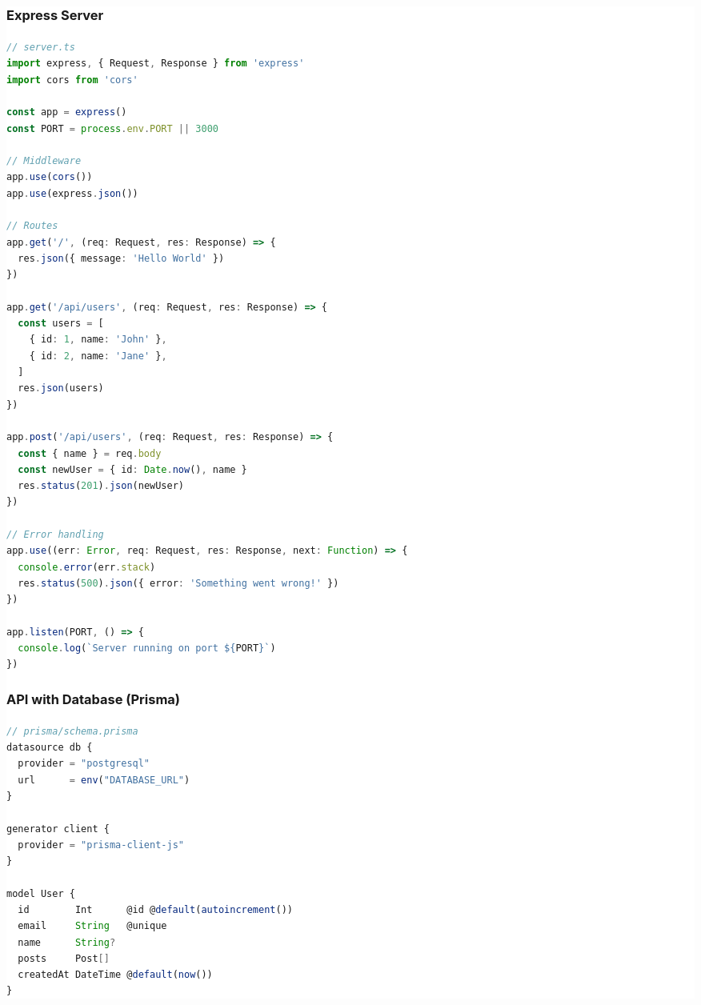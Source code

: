 ### Express Server

```typescript
// server.ts
import express, { Request, Response } from 'express'
import cors from 'cors'

const app = express()
const PORT = process.env.PORT || 3000

// Middleware
app.use(cors())
app.use(express.json())

// Routes
app.get('/', (req: Request, res: Response) => {
  res.json({ message: 'Hello World' })
})

app.get('/api/users', (req: Request, res: Response) => {
  const users = [
    { id: 1, name: 'John' },
    { id: 2, name: 'Jane' },
  ]
  res.json(users)
})

app.post('/api/users', (req: Request, res: Response) => {
  const { name } = req.body
  const newUser = { id: Date.now(), name }
  res.status(201).json(newUser)
})

// Error handling
app.use((err: Error, req: Request, res: Response, next: Function) => {
  console.error(err.stack)
  res.status(500).json({ error: 'Something went wrong!' })
})

app.listen(PORT, () => {
  console.log(`Server running on port ${PORT}`)
})
```

### API with Database (Prisma)

```typescript
// prisma/schema.prisma
datasource db {
  provider = "postgresql"
  url      = env("DATABASE_URL")
}

generator client {
  provider = "prisma-client-js"
}

model User {
  id        Int      @id @default(autoincrement())
  email     String   @unique
  name      String?
  posts     Post[]
  createdAt DateTime @default(now())
}
```